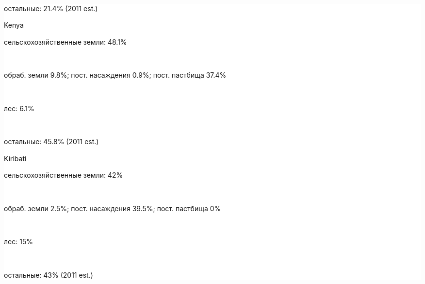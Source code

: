 остальные: 21.4% (2011 est.)






Kenya


сельскохозяйственные земли: 48.1%






 


обраб. земли 9.8%; пост. насаждения 0.9%; пост. пастбища 37.4%






 


лес: 6.1%






 


остальные: 45.8% (2011 est.)






Kiribati


сельскохозяйственные земли: 42%






 


обраб. земли 2.5%; пост. насаждения 39.5%; пост. пастбища 0%






 


лес: 15%






 


остальные: 43% (2011 est.)

